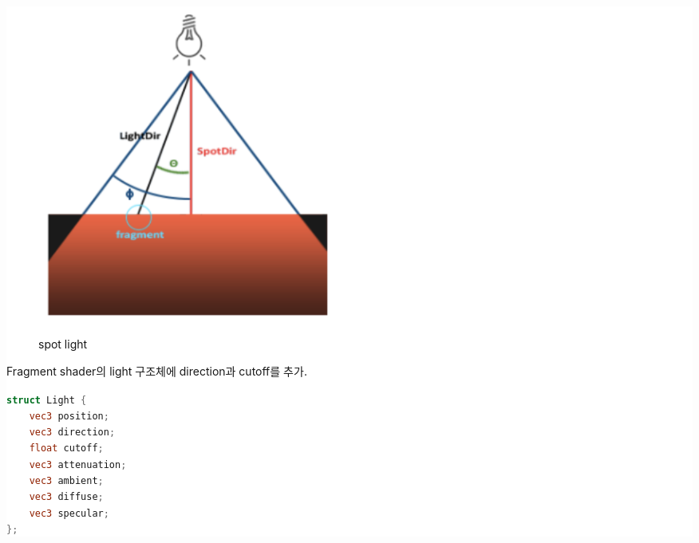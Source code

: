 <figure><img src="../.gitbook/assets/Screen Shot 2023-09-15 at 5.58.12 PM.png" alt="" width="375"><figcaption><p>spot light</p></figcaption></figure>

&#x20;Fragment shader의 light 구조체에 direction과 cutoff를 추가.

```glsl
struct Light {
    vec3 position;
    vec3 direction;
    float cutoff;
    vec3 attenuation;
    vec3 ambient;
    vec3 diffuse;
    vec3 specular;
};
```
